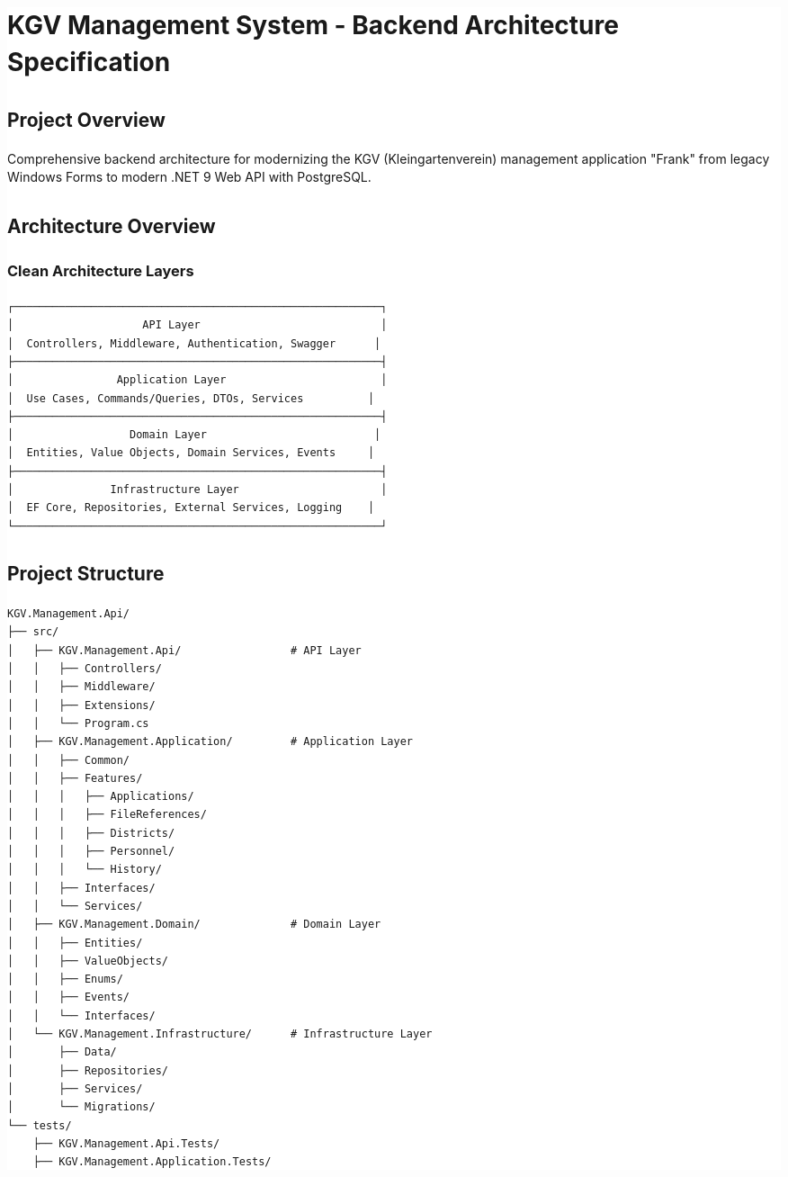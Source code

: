 # KGV Management System - Backend Architecture Specification

## Project Overview

Comprehensive backend architecture for modernizing the KGV (Kleingartenverein) management application "Frank" from legacy Windows Forms to modern .NET 9 Web API with PostgreSQL.

## Architecture Overview

### Clean Architecture Layers

```
┌─────────────────────────────────────────────────────────┐
│                    API Layer                            │
│  Controllers, Middleware, Authentication, Swagger      │
├─────────────────────────────────────────────────────────┤
│                Application Layer                        │
│  Use Cases, Commands/Queries, DTOs, Services          │
├─────────────────────────────────────────────────────────┤
│                  Domain Layer                          │
│  Entities, Value Objects, Domain Services, Events     │
├─────────────────────────────────────────────────────────┤
│               Infrastructure Layer                      │
│  EF Core, Repositories, External Services, Logging    │
└─────────────────────────────────────────────────────────┘
```

## Project Structure

```
KGV.Management.Api/
├── src/
│   ├── KGV.Management.Api/                 # API Layer
│   │   ├── Controllers/
│   │   ├── Middleware/
│   │   ├── Extensions/
│   │   └── Program.cs
│   ├── KGV.Management.Application/         # Application Layer
│   │   ├── Common/
│   │   ├── Features/
│   │   │   ├── Applications/
│   │   │   ├── FileReferences/
│   │   │   ├── Districts/
│   │   │   ├── Personnel/
│   │   │   └── History/
│   │   ├── Interfaces/
│   │   └── Services/
│   ├── KGV.Management.Domain/              # Domain Layer
│   │   ├── Entities/
│   │   ├── ValueObjects/
│   │   ├── Enums/
│   │   ├── Events/
│   │   └── Interfaces/
│   └── KGV.Management.Infrastructure/      # Infrastructure Layer
│       ├── Data/
│       ├── Repositories/
│       ├── Services/
│       └── Migrations/
└── tests/
    ├── KGV.Management.Api.Tests/
    ├── KGV.Management.Application.Tests/
```